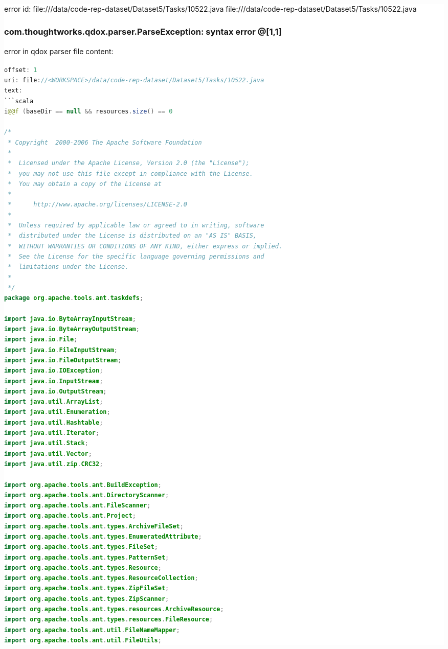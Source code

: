 error id: file://<WORKSPACE>/data/code-rep-dataset/Dataset5/Tasks/10522.java
file://<WORKSPACE>/data/code-rep-dataset/Dataset5/Tasks/10522.java
### com.thoughtworks.qdox.parser.ParseException: syntax error @[1,1]

error in qdox parser
file content:
```java
offset: 1
uri: file://<WORKSPACE>/data/code-rep-dataset/Dataset5/Tasks/10522.java
text:
```scala
i@@f (baseDir == null && resources.size() == 0

/*
 * Copyright  2000-2006 The Apache Software Foundation
 *
 *  Licensed under the Apache License, Version 2.0 (the "License");
 *  you may not use this file except in compliance with the License.
 *  You may obtain a copy of the License at
 *
 *      http://www.apache.org/licenses/LICENSE-2.0
 *
 *  Unless required by applicable law or agreed to in writing, software
 *  distributed under the License is distributed on an "AS IS" BASIS,
 *  WITHOUT WARRANTIES OR CONDITIONS OF ANY KIND, either express or implied.
 *  See the License for the specific language governing permissions and
 *  limitations under the License.
 *
 */
package org.apache.tools.ant.taskdefs;

import java.io.ByteArrayInputStream;
import java.io.ByteArrayOutputStream;
import java.io.File;
import java.io.FileInputStream;
import java.io.FileOutputStream;
import java.io.IOException;
import java.io.InputStream;
import java.io.OutputStream;
import java.util.ArrayList;
import java.util.Enumeration;
import java.util.Hashtable;
import java.util.Iterator;
import java.util.Stack;
import java.util.Vector;
import java.util.zip.CRC32;

import org.apache.tools.ant.BuildException;
import org.apache.tools.ant.DirectoryScanner;
import org.apache.tools.ant.FileScanner;
import org.apache.tools.ant.Project;
import org.apache.tools.ant.types.ArchiveFileSet;
import org.apache.tools.ant.types.EnumeratedAttribute;
import org.apache.tools.ant.types.FileSet;
import org.apache.tools.ant.types.PatternSet;
import org.apache.tools.ant.types.Resource;
import org.apache.tools.ant.types.ResourceCollection;
import org.apache.tools.ant.types.ZipFileSet;
import org.apache.tools.ant.types.ZipScanner;
import org.apache.tools.ant.types.resources.ArchiveResource;
import org.apache.tools.ant.types.resources.FileResource;
import org.apache.tools.ant.util.FileNameMapper;
import org.apache.tools.ant.util.FileUtils;
```